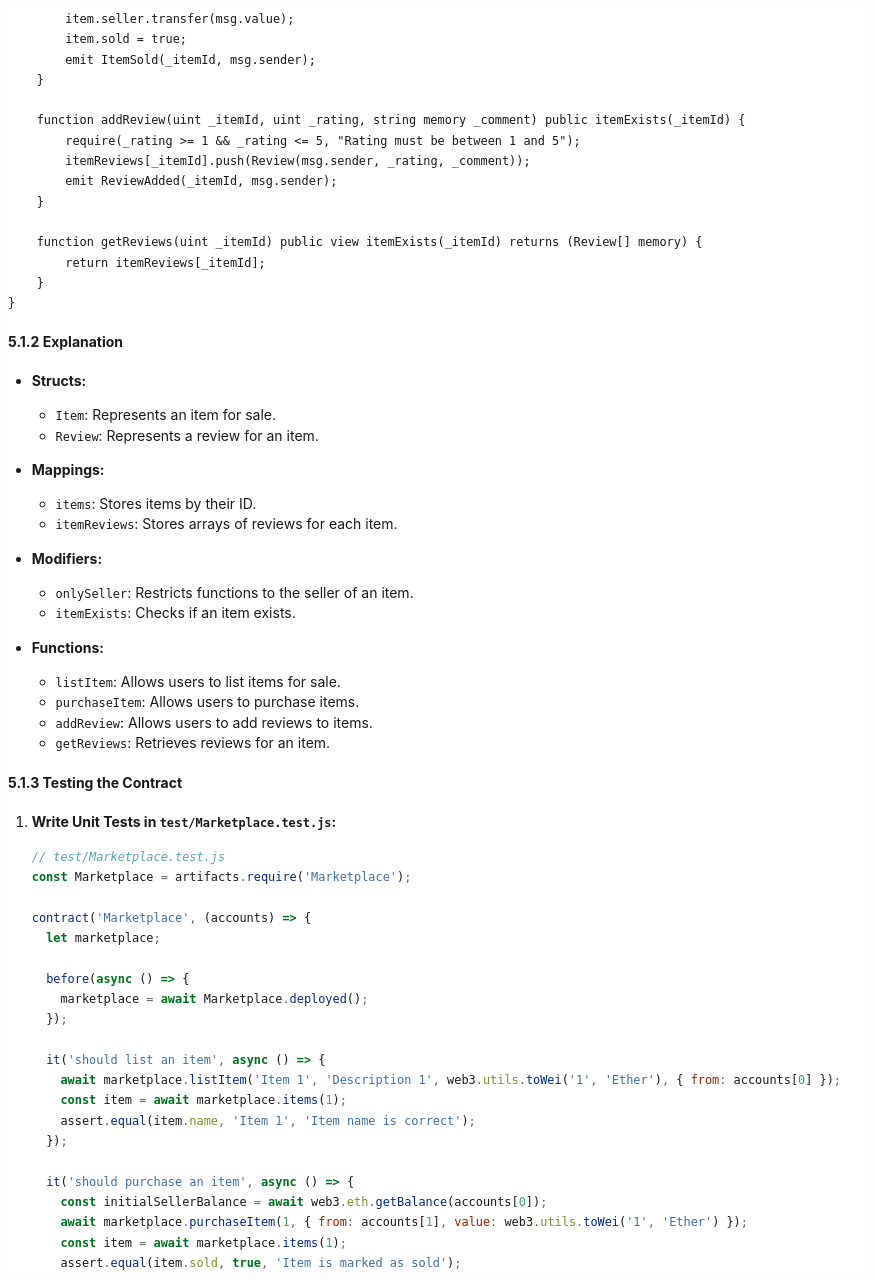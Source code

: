 ```solidity
        item.seller.transfer(msg.value);
        item.sold = true;
        emit ItemSold(_itemId, msg.sender);
    }

    function addReview(uint _itemId, uint _rating, string memory _comment) public itemExists(_itemId) {
        require(_rating >= 1 && _rating <= 5, "Rating must be between 1 and 5");
        itemReviews[_itemId].push(Review(msg.sender, _rating, _comment));
        emit ReviewAdded(_itemId, msg.sender);
    }

    function getReviews(uint _itemId) public view itemExists(_itemId) returns (Review[] memory) {
        return itemReviews[_itemId];
    }
}
```

#### **5.1.2 Explanation**

- **Structs:**
  - `Item`: Represents an item for sale.
  - `Review`: Represents a review for an item.

- **Mappings:**
  - `items`: Stores items by their ID.
  - `itemReviews`: Stores arrays of reviews for each item.

- **Modifiers:**
  - `onlySeller`: Restricts functions to the seller of an item.
  - `itemExists`: Checks if an item exists.

- **Functions:**
  - `listItem`: Allows users to list items for sale.
  - `purchaseItem`: Allows users to purchase items.
  - `addReview`: Allows users to add reviews to items.
  - `getReviews`: Retrieves reviews for an item.

#### **5.1.3 Testing the Contract**

1. **Write Unit Tests in `test/Marketplace.test.js`:**

   ```javascript
   // test/Marketplace.test.js
   const Marketplace = artifacts.require('Marketplace');

   contract('Marketplace', (accounts) => {
     let marketplace;

     before(async () => {
       marketplace = await Marketplace.deployed();
     });

     it('should list an item', async () => {
       await marketplace.listItem('Item 1', 'Description 1', web3.utils.toWei('1', 'Ether'), { from: accounts[0] });
       const item = await marketplace.items(1);
       assert.equal(item.name, 'Item 1', 'Item name is correct');
     });

     it('should purchase an item', async () => {
       const initialSellerBalance = await web3.eth.getBalance(accounts[0]);
       await marketplace.purchaseItem(1, { from: accounts[1], value: web3.utils.toWei('1', 'Ether') });
       const item = await marketplace.items(1);
       assert.equal(item.sold, true, 'Item is marked as sold');
   ```